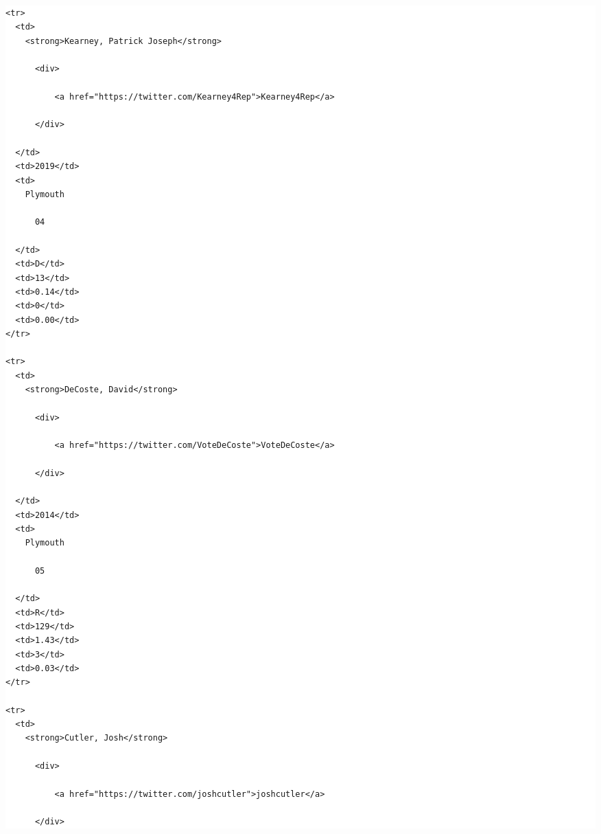     <tr>
      <td>
        <strong>Kearney, Patrick Joseph</strong>
        
          <div>
            
              <a href="https://twitter.com/Kearney4Rep">Kearney4Rep</a>
            
          </div>
        
      </td>
      <td>2019</td>
      <td>
        Plymouth
         
          04
        
      </td>
      <td>D</td>
      <td>13</td>
      <td>0.14</td>
      <td>0</td>
      <td>0.00</td>
    </tr>
  
    <tr>
      <td>
        <strong>DeCoste, David</strong>
        
          <div>
            
              <a href="https://twitter.com/VoteDeCoste">VoteDeCoste</a>
            
          </div>
        
      </td>
      <td>2014</td>
      <td>
        Plymouth
         
          05
        
      </td>
      <td>R</td>
      <td>129</td>
      <td>1.43</td>
      <td>3</td>
      <td>0.03</td>
    </tr>
  
    <tr>
      <td>
        <strong>Cutler, Josh</strong>
        
          <div>
            
              <a href="https://twitter.com/joshcutler">joshcutler</a>
            
          </div>
        